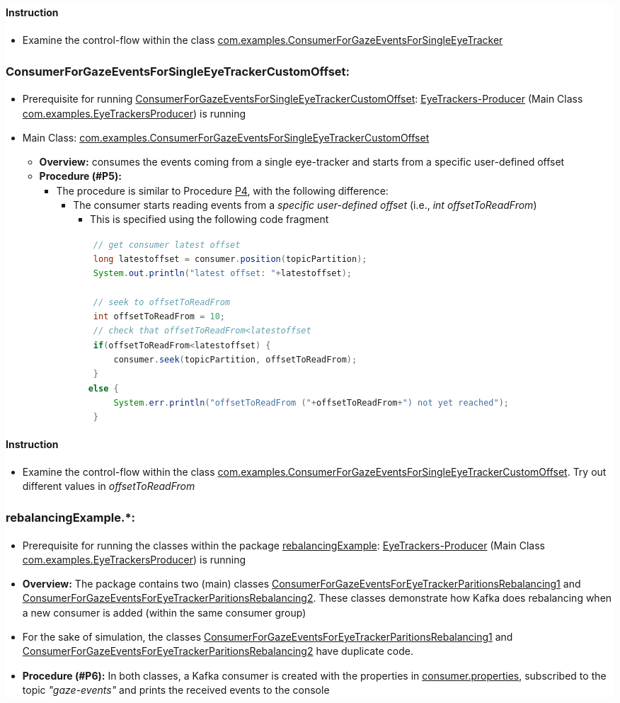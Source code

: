 #### Instruction

- Examine the control-flow within the class [com.examples.ConsumerForGazeEventsForSingleEyeTracker](consumer/src/main/java/com/examples/ConsumerForGazeEventsForSingleEyeTracker.java)

### ConsumerForGazeEventsForSingleEyeTrackerCustomOffset:

- Prerequisite for running [ConsumerForGazeEventsForSingleEyeTrackerCustomOffset](consumer/src/main/java/com/examples/ConsumerForGazeEventsForSingleEyeTrackerCustomOffset.java): [EyeTrackers-Producer](EyeTrackers-Producer/) (Main Class [com.examples.EyeTrackersProducer](EyeTrackers-Producer/src/main/java/com/examples/EyeTrackersProducer.java)) is running


- Main Class: [com.examples.ConsumerForGazeEventsForSingleEyeTrackerCustomOffset](consumer/src/main/java/com/examples/ConsumerForGazeEventsForSingleEyeTrackerCustomOffset.java)
  - **Overview:** consumes the events coming from a single eye-tracker and starts from a specific user-defined offset
  - **Procedure (#P5):**
    - The procedure is similar to Procedure [P4](#P4), with the following difference:
      - The consumer starts reading events from a _specific user-defined offset_ (i.e., _int offsetToReadFrom_)
        - This is specified using the following code fragment
        ```Java
            // get consumer latest offset
            long latestoffset = consumer.position(topicPartition);
            System.out.println("latest offset: "+latestoffset);

            // seek to offsetToReadFrom
            int offsetToReadFrom = 10;
            // check that offsetToReadFrom<latestoffset
            if(offsetToReadFrom<latestoffset) {
                consumer.seek(topicPartition, offsetToReadFrom);
            }
           else {
                System.err.println("offsetToReadFrom ("+offsetToReadFrom+") not yet reached");
            }
           ```

#### Instruction

- Examine the control-flow within the class [com.examples.ConsumerForGazeEventsForSingleEyeTrackerCustomOffset](consumer/src/main/java/com/examples/ConsumerForGazeEventsForSingleEyeTrackerCustomOffset.java). Try out different values in _offsetToReadFrom_


### rebalancingExample.*: 

- Prerequisite for running the classes within the package [rebalancingExample](consumer/src/main/java/com/examples/rebalancingExample/): [EyeTrackers-Producer](EyeTrackers-Producer/) (Main Class [com.examples.EyeTrackersProducer](EyeTrackers-Producer/src/main/java/com/examples/EyeTrackersProducer.java)) is running


- **Overview:** The package contains two (main) classes [ConsumerForGazeEventsForEyeTrackerParitionsRebalancing1](consumer/src/main/java/com/examples/rebalancingExample/ConsumerForGazeEventsForEyeTrackerParitionsRebalancing1.java) and [ConsumerForGazeEventsForEyeTrackerParitionsRebalancing2](consumer/src/main/java/com/examples/rebalancingExample/ConsumerForGazeEventsForEyeTrackerParitionsRebalancing2.java). These classes demonstrate how Kafka does rebalancing when a new consumer is added (within the same consumer group)
- For the sake of simulation, the classes [ConsumerForGazeEventsForEyeTrackerParitionsRebalancing1](consumer/src/main/java/com/examples/rebalancingExample/ConsumerForGazeEventsForEyeTrackerParitionsRebalancing1.java) and [ConsumerForGazeEventsForEyeTrackerParitionsRebalancing2](consumer/src/main/java/com/examples/rebalancingExample/ConsumerForGazeEventsForEyeTrackerParitionsRebalancing2.java) have duplicate code.
- **Procedure (#P6):** In both classes, a Kafka consumer is created with the properties in [consumer.properties](consumer/src/main/resources/consumer.properties), subscribed to the topic _"gaze-events"_ and prints the received events to the console
